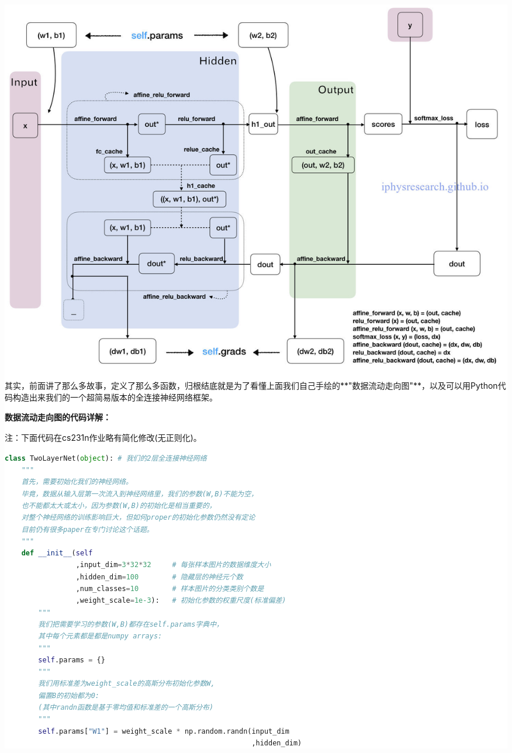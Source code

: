![diy神经网络2](assets/diy神经网络2.jpeg)

其实，前面讲了那么多故事，定义了那么多函数，归根结底就是为了看懂上面我们自己手绘的**"数据流动走向图"**，以及可以用Python代码构造出来我们的一个超简易版本的全连接神经网络框架。

**数据流动走向图的代码详解：**

注：下面代码在cs231n作业略有简化修改(无正则化)。

```python
class TwoLayerNet(object): # 我们的2层全连接神经网络
    """
    首先，需要初始化我们的神经网络。
    毕竟，数据从输入层第一次流入到神经网络里，我们的参数(W,B)不能为空，
    也不能都太大或太小，因为参数(W,B)的初始化是相当重要的，
    对整个神经网络的训练影响巨大，但如何proper的初始化参数仍然没有定论
    目前仍有很多paper在专门讨论这个话题。
    """
    def __init__(self
                 ,input_dim=3*32*32		# 每张样本图片的数据维度大小
                 ,hidden_dim=100		# 隐藏层的神经元个数
                 ,num_classes=10		# 样本图片的分类类别个数是
                 ,weight_scale=1e-3):	# 初始化参数的权重尺度(标准偏差)
        """
		我们把需要学习的参数(W,B)都存在self.params字典中，
		其中每个元素都是都是numpy arrays:
        """
        self.params = {}
    	"""
    	我们用标准差为weight_scale的高斯分布初始化参数W,
    	偏置B的初始都为0:
    	(其中randn函数是基于零均值和标准差的一个高斯分布)
    	"""
        self.params["W1"] = weight_scale * np.random.randn(input_dim
                                                           ,hidden_dim)
```

[^释义1]: 全连接层中的神经元与其前后两层的神经元是完全成对连接的，但是在同一个全连接层内的神经元之间没有连接。
[^计算细节]: 0.2\*56 -0.5\*231 +0.1\*24 +2.0\*2 +1.1 = -96.8